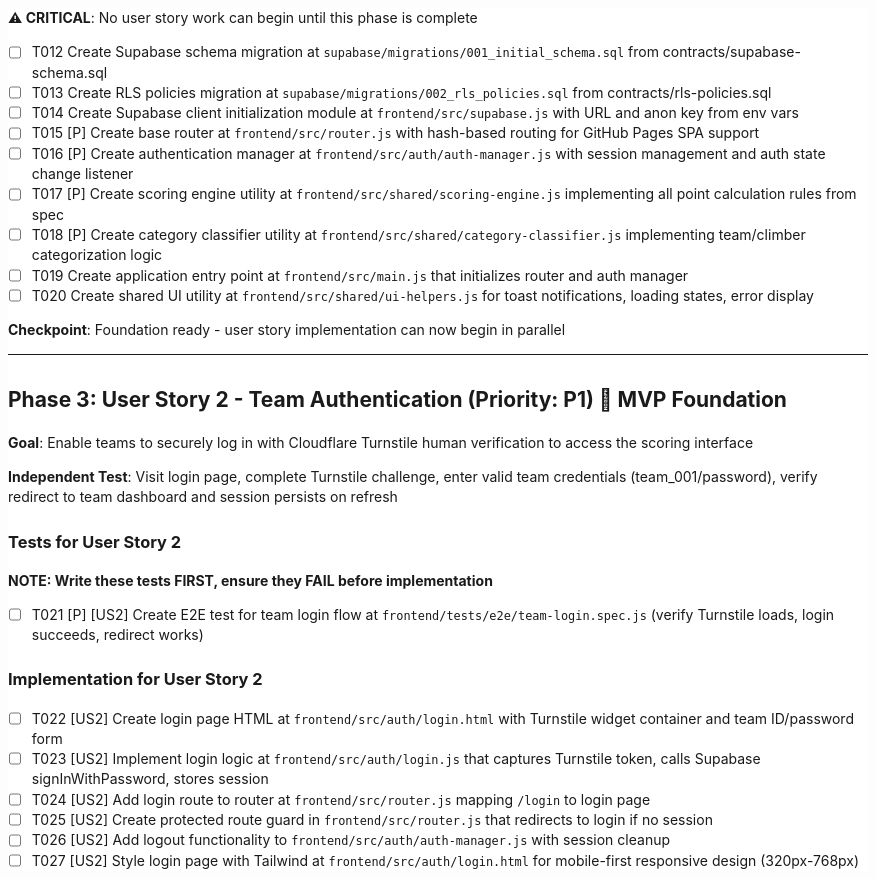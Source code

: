 **⚠️ CRITICAL**: No user story work can begin until this phase is complete

- [ ] T012 Create Supabase schema migration at `supabase/migrations/001_initial_schema.sql` from contracts/supabase-schema.sql
- [ ] T013 Create RLS policies migration at `supabase/migrations/002_rls_policies.sql` from contracts/rls-policies.sql
- [ ] T014 Create Supabase client initialization module at `frontend/src/supabase.js` with URL and anon key from env vars
- [ ] T015 [P] Create base router at `frontend/src/router.js` with hash-based routing for GitHub Pages SPA support
- [ ] T016 [P] Create authentication manager at `frontend/src/auth/auth-manager.js` with session management and auth state change listener
- [ ] T017 [P] Create scoring engine utility at `frontend/src/shared/scoring-engine.js` implementing all point calculation rules from spec
- [ ] T018 [P] Create category classifier utility at `frontend/src/shared/category-classifier.js` implementing team/climber categorization logic
- [ ] T019 Create application entry point at `frontend/src/main.js` that initializes router and auth manager
- [ ] T020 Create shared UI utility at `frontend/src/shared/ui-helpers.js` for toast notifications, loading states, error display

**Checkpoint**: Foundation ready - user story implementation can now begin in parallel

---

## Phase 3: User Story 2 - Team Authentication (Priority: P1) 🎯 MVP Foundation

**Goal**: Enable teams to securely log in with Cloudflare Turnstile human verification to access the scoring interface

**Independent Test**: Visit login page, complete Turnstile challenge, enter valid team credentials (team_001/password), verify redirect to team dashboard and session persists on refresh

### Tests for User Story 2

**NOTE: Write these tests FIRST, ensure they FAIL before implementation**

- [ ] T021 [P] [US2] Create E2E test for team login flow at `frontend/tests/e2e/team-login.spec.js` (verify Turnstile loads, login succeeds, redirect works)

### Implementation for User Story 2

- [ ] T022 [US2] Create login page HTML at `frontend/src/auth/login.html` with Turnstile widget container and team ID/password form
- [ ] T023 [US2] Implement login logic at `frontend/src/auth/login.js` that captures Turnstile token, calls Supabase signInWithPassword, stores session
- [ ] T024 [US2] Add login route to router at `frontend/src/router.js` mapping `/login` to login page
- [ ] T025 [US2] Create protected route guard in `frontend/src/router.js` that redirects to login if no session
- [ ] T026 [US2] Add logout functionality to `frontend/src/auth/auth-manager.js` with session cleanup
- [ ] T027 [US2] Style login page with Tailwind at `frontend/src/auth/login.html` for mobile-first responsive design (320px-768px)
